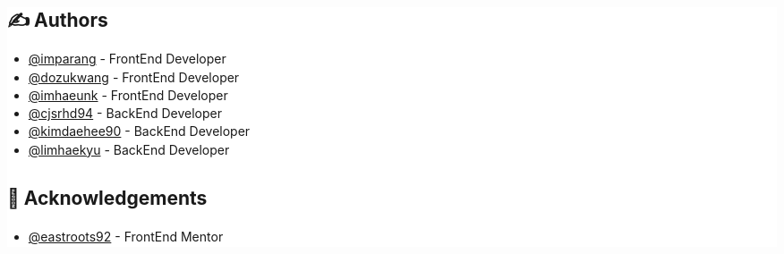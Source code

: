 ## ✍️ Authors <a name = "authors"></a>

- [@imparang](https://github.com/imparang) - FrontEnd Developer
- [@dozukwang](https://github.com/dozukwang) - FrontEnd Developer
- [@imhaeunk](https://github.com/imhaeunk) - FrontEnd Developer
- [@cjsrhd94](https://github.com/cjsrhd94) - BackEnd Developer
- [@kimdaehee90](https://github.com/kimdaehee90) - BackEnd Developer
- [@limhaekyu](https://github.com/limhaekyu) - BackEnd Developer

## 🎉 Acknowledgements <a name = "acknowledgement"></a>

- [@eastroots92](https://github.com/eastroots92) - FrontEnd Mentor

